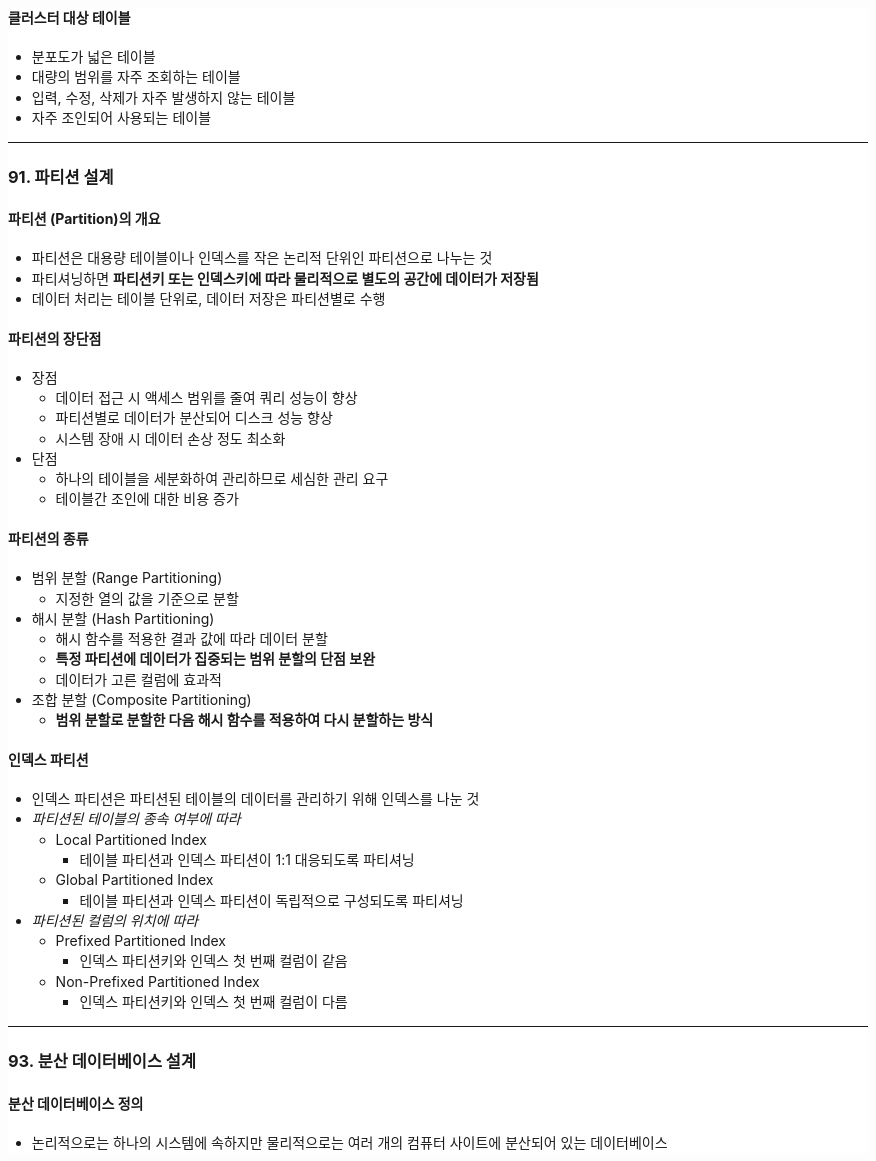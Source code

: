 #### 클러스터 대상 테이블
- 분포도가 넓은 테이블
- 대량의 범위를 자주 조회하는 테이블
- 입력, 수정, 삭제가 자주 발생하지 않는 테이블
- 자주 조인되어 사용되는 테이블

---

### 91. 파티션 설계
#### 파티션 (Partition)의 개요
- 파티션은 대용량 테이블이나 인덱스를 작은 논리적 단위인 파티션으로 나누는 것
- 파티셔닝하면 **파티션키 또는 인덱스키에 따라 물리적으로 별도의 공간에 데이터가 저장됨**
- 데이터 처리는 테이블 단위로, 데이터 저장은 파티션별로 수행

#### 파티션의 장단점
- 장점
    - 데이터 접근 시 액세스 범위를 줄여 쿼리 성능이 향상
    - 파티션별로 데이터가 분산되어 디스크 성능 향상
    - 시스템 장애 시 데이터 손상 정도 최소화
- 단점
    - 하나의 테이블을 세분화하여 관리하므로 세심한 관리 요구
    - 테이블간 조인에 대한 비용 증가

#### 파티션의 종류
- 범위 분할 (Range Partitioning)
    - 지정한 열의 값을 기준으로 분할
- 해시 분할 (Hash Partitioning)
    - 해시 함수를 적용한 결과 값에 따라 데이터 분할
    - **특정 파티션에 데이터가 집중되는 범위 분할의 단점 보완**
    - 데이터가 고른 컬럼에 효과적
- 조합 분할 (Composite Partitioning)
    - **범위 분할로 분할한 다음 해시 함수를 적용하여 다시 분할하는 방식**

#### 인덱스 파티션
- 인덱스 파티션은 파티션된 테이블의 데이터를 관리하기 위해 인덱스를 나눈 것
- *파티션된 테이블의 종속 여부에 따라*
    - Local Partitioned Index
        - 테이블 파티션과 인덱스 파티션이 1:1 대응되도록 파티셔닝
    - Global Partitioned Index
        - 테이블 파티션과 인덱스 파티션이 독립적으로 구성되도록 파티셔닝
- *파티션된 컬럼의 위치에 따라*
    - Prefixed Partitioned Index
        - 인덱스 파티션키와 인덱스 첫 번째 컬럼이 같음
    - Non-Prefixed Partitioned Index
        - 인덱스 파티션키와 인덱스 첫 번째 컬럼이 다름

---

### 93. 분산 데이터베이스 설계
#### 분산 데이터베이스 정의
- 논리적으로는 하나의 시스템에 속하지만 물리적으로는 여러 개의 컴퓨터 사이트에 분산되어 있는 데이터베이스
